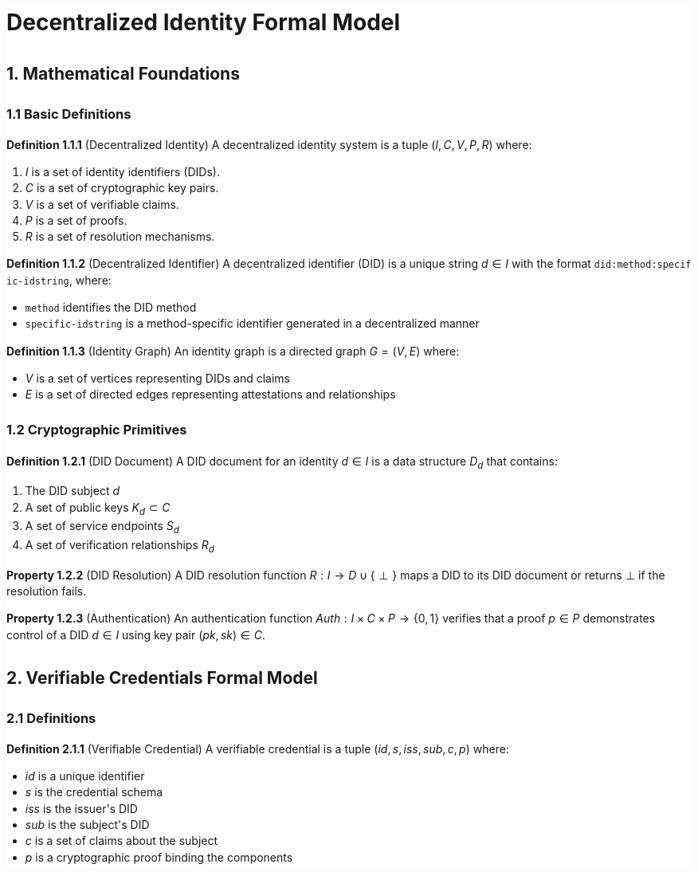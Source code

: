 # Decentralized Identity Formal Model

## 1. Mathematical Foundations

### 1.1 Basic Definitions

**Definition 1.1.1** (Decentralized Identity) A decentralized identity system is a tuple $(I, C, V, P, R)$ where:

1. $I$ is a set of identity identifiers (DIDs).
2. $C$ is a set of cryptographic key pairs.
3. $V$ is a set of verifiable claims.
4. $P$ is a set of proofs.
5. $R$ is a set of resolution mechanisms.

**Definition 1.1.2** (Decentralized Identifier) A decentralized identifier (DID) is a unique string $d \in I$ with the format `did:method:specific-idstring`, where:

- `method` identifies the DID method
- `specific-idstring` is a method-specific identifier generated in a decentralized manner

**Definition 1.1.3** (Identity Graph) An identity graph is a directed graph $G = (V, E)$ where:

- $V$ is a set of vertices representing DIDs and claims
- $E$ is a set of directed edges representing attestations and relationships

### 1.2 Cryptographic Primitives

**Definition 1.2.1** (DID Document) A DID document for an identity $d \in I$ is a data structure $D_d$ that contains:

1. The DID subject $d$
2. A set of public keys $K_d \subset C$
3. A set of service endpoints $S_d$
4. A set of verification relationships $R_d$

**Property 1.2.2** (DID Resolution) A DID resolution function $R: I \rightarrow D \cup \{\perp\}$ maps a DID to its DID document or returns $\perp$ if the resolution fails.

**Property 1.2.3** (Authentication) An authentication function $Auth: I \times C \times P \rightarrow \{0,1\}$ verifies that a proof $p \in P$ demonstrates control of a DID $d \in I$ using key pair $(pk, sk) \in C$.

## 2. Verifiable Credentials Formal Model

### 2.1 Definitions

**Definition 2.1.1** (Verifiable Credential) A verifiable credential is a tuple $(id, s, iss, sub, c, p)$ where:

- $id$ is a unique identifier
- $s$ is the credential schema
- $iss$ is the issuer's DID
- $sub$ is the subject's DID
- $c$ is a set of claims about the subject
- $p$ is a cryptographic proof binding the components
